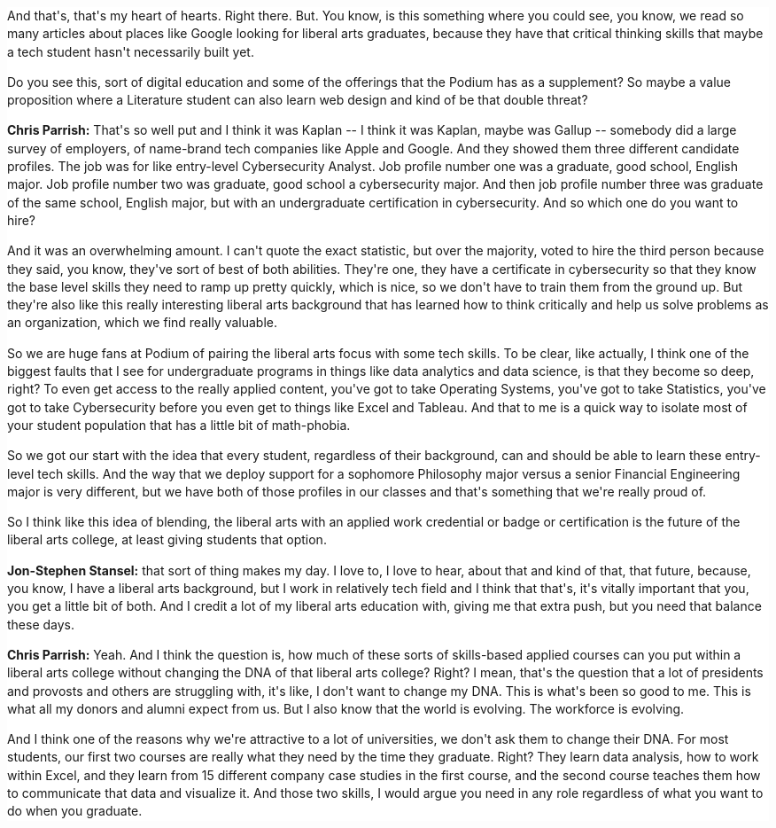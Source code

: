 And that's, that's my heart of hearts. Right there. But. You know, is this something where you could see, you know, we read so many articles about places like Google looking for liberal arts graduates, because they have that critical thinking skills that maybe a tech student hasn't necessarily built yet.

Do you see this, sort of digital education and some of the offerings that the Podium has as a supplement? So maybe a value proposition where a Literature student can also learn web design and kind of be that double threat?

**Chris Parrish:** That's so well put and I think it was Kaplan -- I think it was Kaplan, maybe was Gallup -- somebody did a large survey of employers, of name-brand tech companies like Apple and Google. And they showed them three different candidate profiles. The job was for like entry-level Cybersecurity Analyst. Job profile number one was a graduate, good school, English major. Job profile number two was graduate, good school a cybersecurity major. And then job profile number three was graduate of the same school, English major, but with an undergraduate certification in cybersecurity. And so which one do you want to hire?

And it was an overwhelming amount. I can't quote the exact statistic, but over the majority, voted to hire the third person because they said, you know, they've sort of best of both abilities. They're one, they have a certificate in cybersecurity so that they know the base level skills they need to ramp up pretty quickly, which is nice, so we don't have to train them from the ground up. But they're also like this really interesting liberal arts background that has learned how to think critically and help us solve problems as an organization, which we find really valuable.

So we are huge fans at Podium of pairing the liberal arts focus with some tech skills. To be clear, like actually, I think one of the biggest faults that I see for undergraduate programs in things like data analytics and data science, is that they become so deep, right? To even get access to the really applied content, you've got to take Operating Systems, you've got to take Statistics, you've got to take Cybersecurity before you even get to things like Excel and Tableau. And that to me is a quick way to isolate most of your student population that has a little bit of math-phobia.

So we got our start with the idea that every student, regardless of their background, can and should be able to learn these entry-level tech skills. And the way that we deploy support for a sophomore Philosophy major versus a senior Financial Engineering major is very different, but we have both of those profiles in our classes and that's something that we're really proud of.

So I think like this idea of blending, the liberal arts with an applied work credential or badge or certification is the future of the liberal arts college, at least giving students that option.

**Jon-Stephen Stansel:** that sort of thing makes my day. I love to, I love to hear, about that and kind of that, that future, because, you know, I have a liberal arts background, but I work in relatively tech field and I think that that's, it's vitally important that you, you get a little bit of both. And I credit a lot of my liberal arts education with, giving me that extra push, but you need that balance these days.

**Chris Parrish:** Yeah. And I think the question is, how much of these sorts of skills-based applied courses can you put within a liberal arts college without changing the DNA of that liberal arts college? Right? I mean, that's the question that a lot of presidents and provosts and others are struggling with, it's like, I don't want to change my DNA. This is what's been so good to me. This is what all my donors and alumni expect from us. But I also know that the world is evolving. The workforce is evolving.

And I think one of the reasons why we're attractive to a lot of universities, we don't ask them to change their DNA. For most students, our first two courses are really what they need by the time they graduate. Right? They learn data analysis, how to work within Excel, and they learn from 15 different company case studies in the first course, and the second course teaches them how to communicate that data and visualize it. And those two skills, I would argue you need in any role regardless of what you want to do when you graduate.
